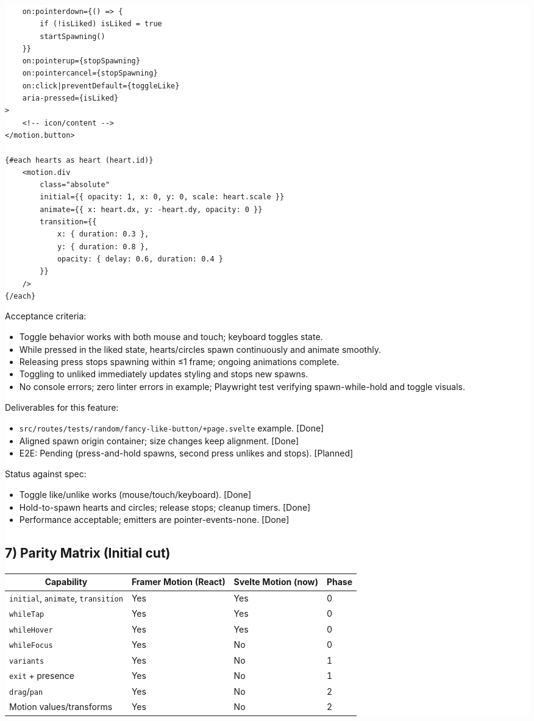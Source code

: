 ```svelte
    on:pointerdown={() => {
        if (!isLiked) isLiked = true
        startSpawning()
    }}
    on:pointerup={stopSpawning}
    on:pointercancel={stopSpawning}
    on:click|preventDefault={toggleLike}
    aria-pressed={isLiked}
>
    <!-- icon/content -->
</motion.button>

{#each hearts as heart (heart.id)}
    <motion.div
        class="absolute"
        initial={{ opacity: 1, x: 0, y: 0, scale: heart.scale }}
        animate={{ x: heart.dx, y: -heart.dy, opacity: 0 }}
        transition={{
            x: { duration: 0.3 },
            y: { duration: 0.8 },
            opacity: { delay: 0.6, duration: 0.4 }
        }}
    />
{/each}
```

Acceptance criteria:

- Toggle behavior works with both mouse and touch; keyboard toggles state.
- While pressed in the liked state, hearts/circles spawn continuously and animate smoothly.
- Releasing press stops spawning within ≤1 frame; ongoing animations complete.
- Toggling to unliked immediately updates styling and stops new spawns.
- No console errors; zero linter errors in example; Playwright test verifying spawn-while-hold and toggle visuals.

Deliverables for this feature:

- `src/routes/tests/random/fancy-like-button/+page.svelte` example. [Done]
- Aligned spawn origin container; size changes keep alignment. [Done]
- E2E: Pending (press-and-hold spawns, second press unlikes and stops). [Planned]

Status against spec:

- Toggle like/unlike works (mouse/touch/keyboard). [Done]
- Hold-to-spawn hearts and circles; release stops; cleanup timers. [Done]
- Performance acceptable; emitters are pointer-events-none. [Done]

## 7) Parity Matrix (Initial cut)

| Capability                         | Framer Motion (React) | Svelte Motion (now)    | Phase |
| ---------------------------------- | --------------------- | ---------------------- | ----- |
| `initial`, `animate`, `transition` | Yes                   | Yes                    | 0     |
| `whileTap`                         | Yes                   | Yes                    | 0     |
| `whileHover`                       | Yes                   | Yes                    | 0     |
| `whileFocus`                       | Yes                   | No                     | 0     |
| `variants`                         | Yes                   | No                     | 1     |
| `exit` + presence                  | Yes                   | No                     | 1     |
| `drag`/`pan`                       | Yes                   | No                     | 2     |
| Motion values/transforms           | Yes                   | No                     | 2     |